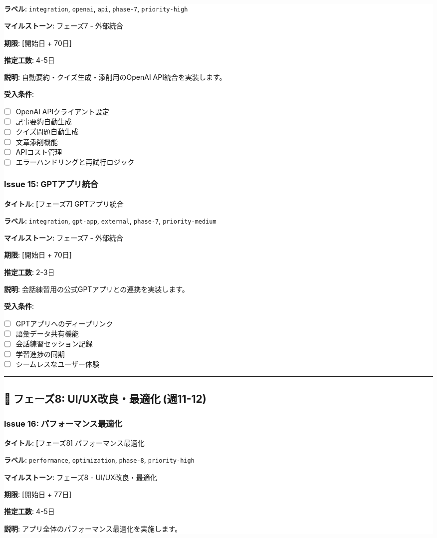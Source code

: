 **ラベル**: `integration`, `openai`, `api`, `phase-7`, `priority-high`

**マイルストーン**: フェーズ7 - 外部統合

**期限**: [開始日 + 70日]

**推定工数**: 4-5日

**説明**:
自動要約・クイズ生成・添削用のOpenAI API統合を実装します。

**受入条件**:
- [ ] OpenAI APIクライアント設定
- [ ] 記事要約自動生成
- [ ] クイズ問題自動生成
- [ ] 文章添削機能
- [ ] APIコスト管理
- [ ] エラーハンドリングと再試行ロジック

### Issue 15: GPTアプリ統合

**タイトル**: [フェーズ7] GPTアプリ統合

**ラベル**: `integration`, `gpt-app`, `external`, `phase-7`, `priority-medium`

**マイルストーン**: フェーズ7 - 外部統合

**期限**: [開始日 + 70日]

**推定工数**: 2-3日

**説明**:
会話練習用の公式GPTアプリとの連携を実装します。

**受入条件**:
- [ ] GPTアプリへのディープリンク
- [ ] 語彙データ共有機能
- [ ] 会話練習セッション記録
- [ ] 学習進捗の同期
- [ ] シームレスなユーザー体験

---

## 🎨 フェーズ8: UI/UX改良・最適化 (週11-12)

### Issue 16: パフォーマンス最適化

**タイトル**: [フェーズ8] パフォーマンス最適化

**ラベル**: `performance`, `optimization`, `phase-8`, `priority-high`

**マイルストーン**: フェーズ8 - UI/UX改良・最適化

**期限**: [開始日 + 77日]

**推定工数**: 4-5日

**説明**:
アプリ全体のパフォーマンス最適化を実施します。
